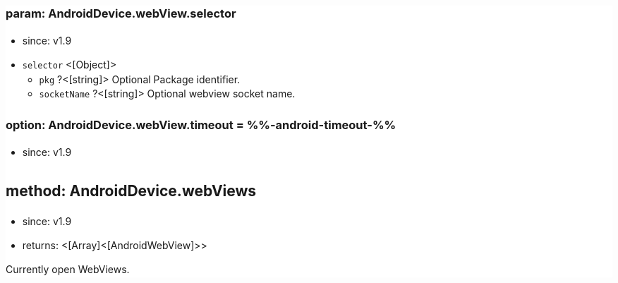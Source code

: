 ### param: AndroidDevice.webView.selector
* since: v1.9
- `selector` <[Object]>
  - `pkg` ?<[string]> Optional Package identifier.
  - `socketName` ?<[string]> Optional webview socket name.

### option: AndroidDevice.webView.timeout = %%-android-timeout-%%
* since: v1.9

## method: AndroidDevice.webViews
* since: v1.9
- returns: <[Array]<[AndroidWebView]>>

Currently open WebViews.
